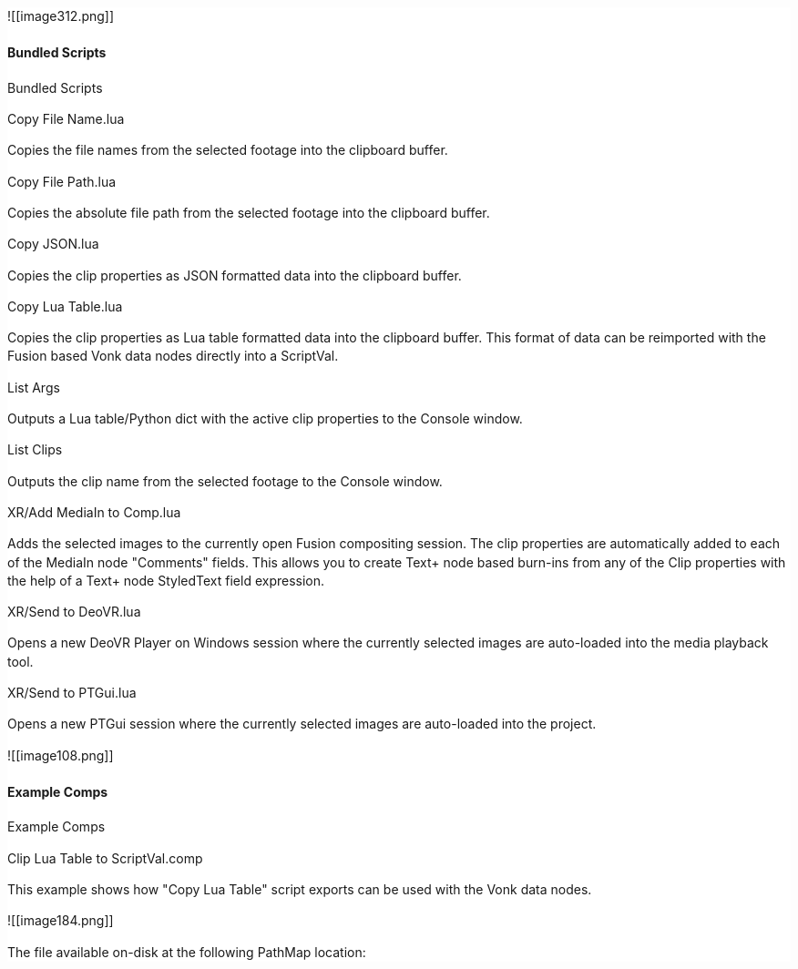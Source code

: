 ![[image312.png]]

#### Bundled Scripts

Bundled Scripts

Copy File Name.lua

Copies the file names from the selected footage into the clipboard buffer.

Copy File Path.lua

Copies the absolute file path from the selected footage into the clipboard buffer.

Copy JSON.lua

Copies the clip properties as JSON formatted data into the clipboard buffer.

Copy Lua Table.lua

Copies the clip properties as Lua table formatted data into the clipboard buffer. This format of data can be reimported with the Fusion based Vonk data nodes directly into a ScriptVal.

List Args

Outputs a Lua table/Python dict with the active clip properties to the Console window.

List Clips

Outputs the clip name from the selected footage to the Console window.

XR/Add MediaIn to Comp.lua

Adds the selected images to the currently open Fusion compositing session. The clip properties are automatically added to each of the MediaIn node "Comments" fields. This allows you to create Text+ node based burn-ins from any of the Clip properties with the help of a Text+ node StyledText field expression.

XR/Send to DeoVR.lua

Opens a new DeoVR Player on Windows session where the currently selected images are auto-loaded into the media playback tool.

XR/Send to PTGui.lua

Opens a new PTGui session where the currently selected images are auto-loaded into the project.

![[image108.png]]

#### Example Comps

Example Comps

Clip Lua Table to ScriptVal.comp

This example shows how "Copy Lua Table" script exports can be used with the Vonk data nodes.

![[image184.png]]

The file available on-disk at the following PathMap location:
